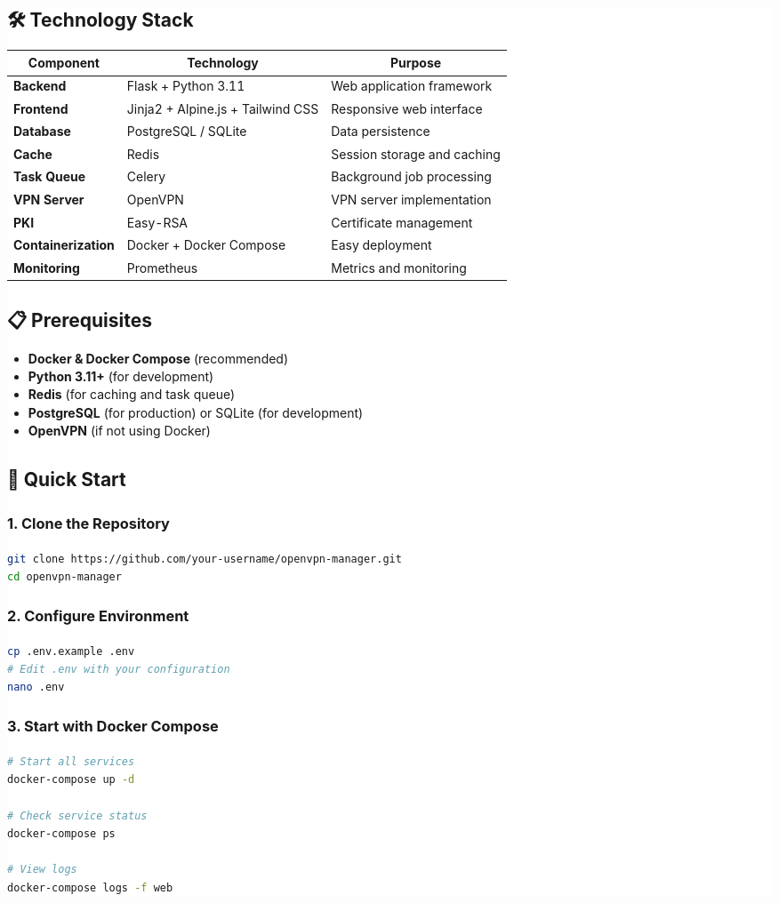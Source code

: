 ## 🛠️ Technology Stack

| Component | Technology | Purpose |
|-----------|------------|---------|
| **Backend** | Flask + Python 3.11 | Web application framework |
| **Frontend** | Jinja2 + Alpine.js + Tailwind CSS | Responsive web interface |
| **Database** | PostgreSQL / SQLite | Data persistence |
| **Cache** | Redis | Session storage and caching |
| **Task Queue** | Celery | Background job processing |
| **VPN Server** | OpenVPN | VPN server implementation |
| **PKI** | Easy-RSA | Certificate management |
| **Containerization** | Docker + Docker Compose | Easy deployment |
| **Monitoring** | Prometheus | Metrics and monitoring |

## 📋 Prerequisites

- **Docker & Docker Compose** (recommended)
- **Python 3.11+** (for development)
- **Redis** (for caching and task queue)
- **PostgreSQL** (for production) or SQLite (for development)
- **OpenVPN** (if not using Docker)

## 🚀 Quick Start

### 1. Clone the Repository

```bash
git clone https://github.com/your-username/openvpn-manager.git
cd openvpn-manager
```

### 2. Configure Environment

```bash
cp .env.example .env
# Edit .env with your configuration
nano .env
```

### 3. Start with Docker Compose

```bash
# Start all services
docker-compose up -d

# Check service status
docker-compose ps

# View logs
docker-compose logs -f web
```
